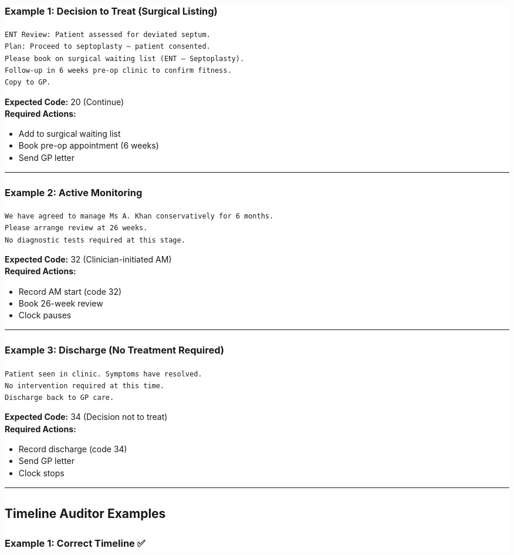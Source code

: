 ### Example 1: Decision to Treat (Surgical Listing)

```
ENT Review: Patient assessed for deviated septum.
Plan: Proceed to septoplasty – patient consented.
Please book on surgical waiting list (ENT – Septoplasty).
Follow-up in 6 weeks pre-op clinic to confirm fitness.
Copy to GP.
```

**Expected Code:** 20 (Continue)  
**Required Actions:**
- Add to surgical waiting list
- Book pre-op appointment (6 weeks)
- Send GP letter

---

### Example 2: Active Monitoring

```
We have agreed to manage Ms A. Khan conservatively for 6 months.
Please arrange review at 26 weeks.
No diagnostic tests required at this stage.
```

**Expected Code:** 32 (Clinician-initiated AM)  
**Required Actions:**
- Record AM start (code 32)
- Book 26-week review
- Clock pauses

---

### Example 3: Discharge (No Treatment Required)

```
Patient seen in clinic. Symptoms have resolved.
No intervention required at this time.
Discharge back to GP care.
```

**Expected Code:** 34 (Decision not to treat)  
**Required Actions:**
- Record discharge (code 34)
- Send GP letter
- Clock stops

---

## Timeline Auditor Examples

### Example 1: Correct Timeline ✅
